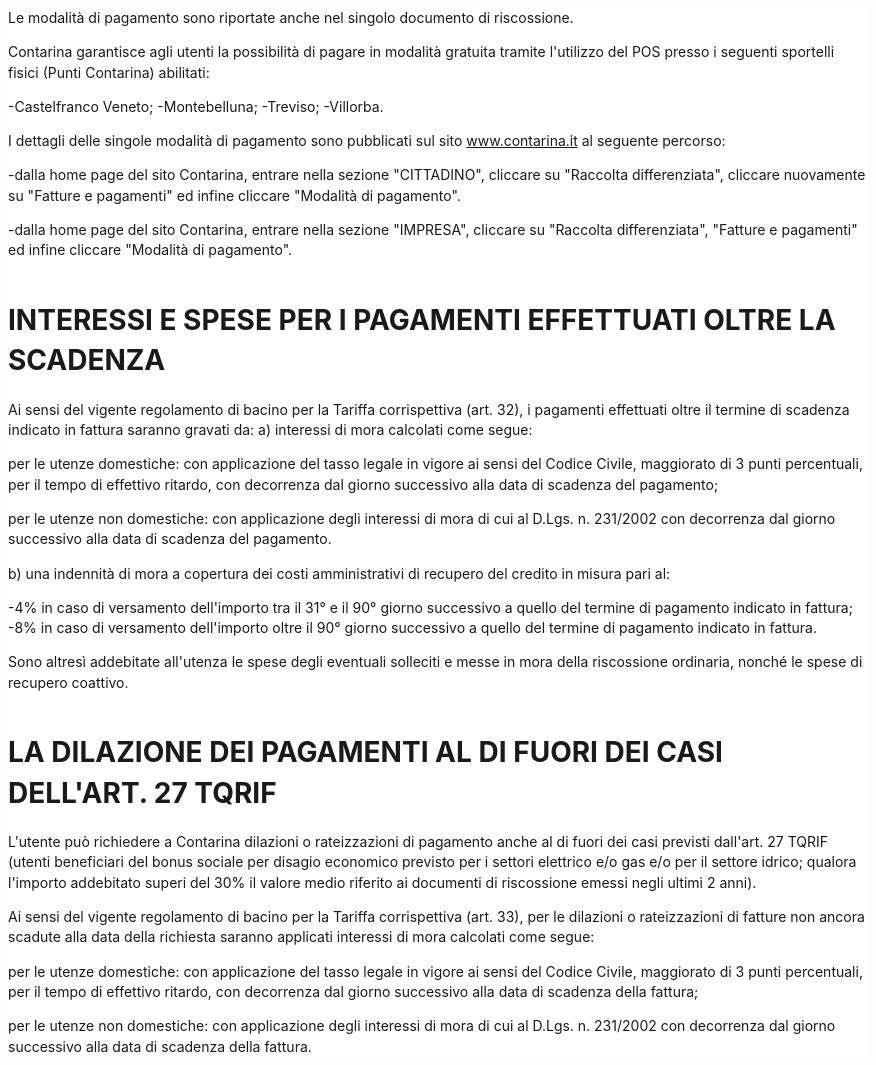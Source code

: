 Le modalità di pagamento sono riportate anche nel singolo documento di riscossione.

Contarina garantisce agli utenti la possibilità di pagare in modalità gratuita tramite l'utilizzo del POS presso i seguenti sportelli fisici (Punti Contarina) abilitati:

-Castelfranco Veneto; -Montebelluna; -Treviso; -Villorba.

I dettagli delle singole modalità di pagamento sono pubblicati sul sito www.contarina.it al seguente percorso:

-dalla home page del sito Contarina, entrare nella sezione "CITTADINO", cliccare su "Raccolta differenziata", cliccare nuovamente su "Fatture e pagamenti" ed infine cliccare "Modalità di pagamento".

-dalla home page del sito Contarina, entrare nella sezione "IMPRESA", cliccare su "Raccolta differenziata", "Fatture e pagamenti" ed infine cliccare "Modalità di pagamento".

# INTERESSI E SPESE PER I PAGAMENTI EFFETTUATI OLTRE LA SCADENZA
Ai sensi del vigente regolamento di bacino per la Tariffa corrispettiva (art. 32), i pagamenti effettuati oltre il termine di scadenza indicato in fattura saranno gravati da: a) interessi di mora calcolati come segue:

per le utenze domestiche: con applicazione del tasso legale in vigore ai sensi del Codice Civile, maggiorato di 3 punti percentuali, per il tempo di effettivo ritardo, con decorrenza dal giorno successivo alla data di scadenza del pagamento;

per le utenze non domestiche: con applicazione degli interessi di mora di cui al D.Lgs. n. 231/2002 con decorrenza dal giorno successivo alla data di scadenza del pagamento.

b) una indennità di mora a copertura dei costi amministrativi di recupero del credito in misura pari al:

-4% in caso di versamento dell'importo tra il 31° e il 90° giorno successivo a quello del termine di pagamento indicato in fattura; -8% in caso di versamento dell'importo oltre il 90° giorno successivo a quello del termine di pagamento indicato in fattura.

Sono altresì addebitate all'utenza le spese degli eventuali solleciti e messe in mora della riscossione ordinaria, nonché le spese di recupero coattivo.

# LA DILAZIONE DEI PAGAMENTI AL DI FUORI DEI CASI DELL'ART. 27 TQRIF
L'utente può richiedere a Contarina dilazioni o rateizzazioni di pagamento anche al di fuori dei casi previsti dall'art. 27 TQRIF (utenti beneficiari del bonus sociale per disagio economico previsto per i settori elettrico e/o gas e/o per il settore idrico; qualora l'importo addebitato superi del 30% il valore medio riferito ai documenti di riscossione emessi negli ultimi 2 anni).

Ai sensi del vigente regolamento di bacino per la Tariffa corrispettiva (art. 33), per le dilazioni o rateizzazioni di fatture non ancora scadute alla data della richiesta saranno applicati interessi di mora calcolati come segue:

per le utenze domestiche: con applicazione del tasso legale in vigore ai sensi del Codice Civile, maggiorato di 3 punti percentuali, per il tempo di effettivo ritardo, con decorrenza dal giorno successivo alla data di scadenza della fattura;

per le utenze non domestiche: con applicazione degli interessi di mora di cui al D.Lgs. n. 231/2002 con decorrenza dal giorno successivo alla data di scadenza della fattura.
